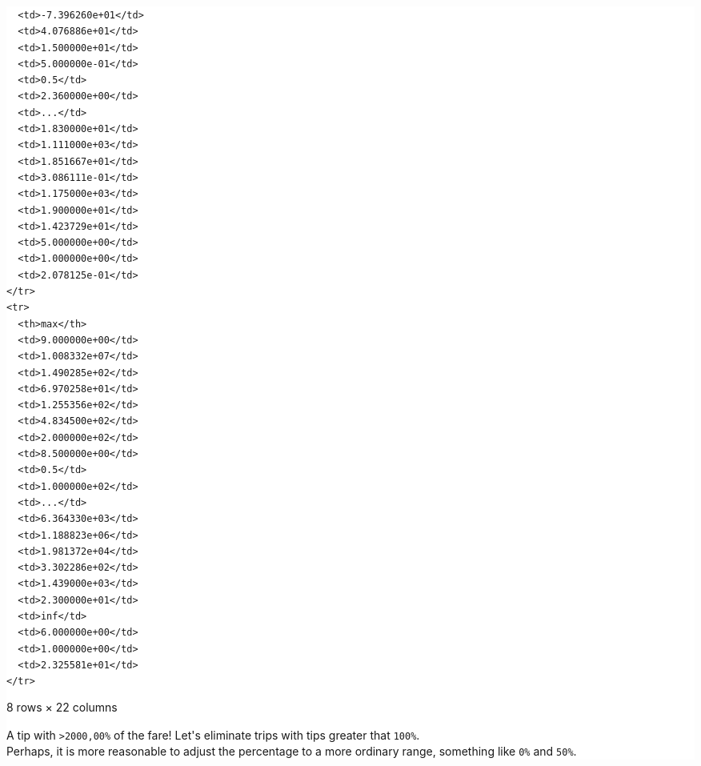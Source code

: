       <td>-7.396260e+01</td>
      <td>4.076886e+01</td>
      <td>1.500000e+01</td>
      <td>5.000000e-01</td>
      <td>0.5</td>
      <td>2.360000e+00</td>
      <td>...</td>
      <td>1.830000e+01</td>
      <td>1.111000e+03</td>
      <td>1.851667e+01</td>
      <td>3.086111e-01</td>
      <td>1.175000e+03</td>
      <td>1.900000e+01</td>
      <td>1.423729e+01</td>
      <td>5.000000e+00</td>
      <td>1.000000e+00</td>
      <td>2.078125e-01</td>
    </tr>
    <tr>
      <th>max</th>
      <td>9.000000e+00</td>
      <td>1.008332e+07</td>
      <td>1.490285e+02</td>
      <td>6.970258e+01</td>
      <td>1.255356e+02</td>
      <td>4.834500e+02</td>
      <td>2.000000e+02</td>
      <td>8.500000e+00</td>
      <td>0.5</td>
      <td>1.000000e+02</td>
      <td>...</td>
      <td>6.364330e+03</td>
      <td>1.188823e+06</td>
      <td>1.981372e+04</td>
      <td>3.302286e+02</td>
      <td>1.439000e+03</td>
      <td>2.300000e+01</td>
      <td>inf</td>
      <td>6.000000e+00</td>
      <td>1.000000e+00</td>
      <td>2.325581e+01</td>
    </tr>
  </tbody>
</table>
<p>8 rows × 22 columns</p>
</div>



A tip with `>2000,00%` of the fare! Let's eliminate trips with tips greater that `100%`.  
Perhaps, it is more reasonable to adjust the percentage to a more ordinary range, 
something like `0%` and `50%`.
